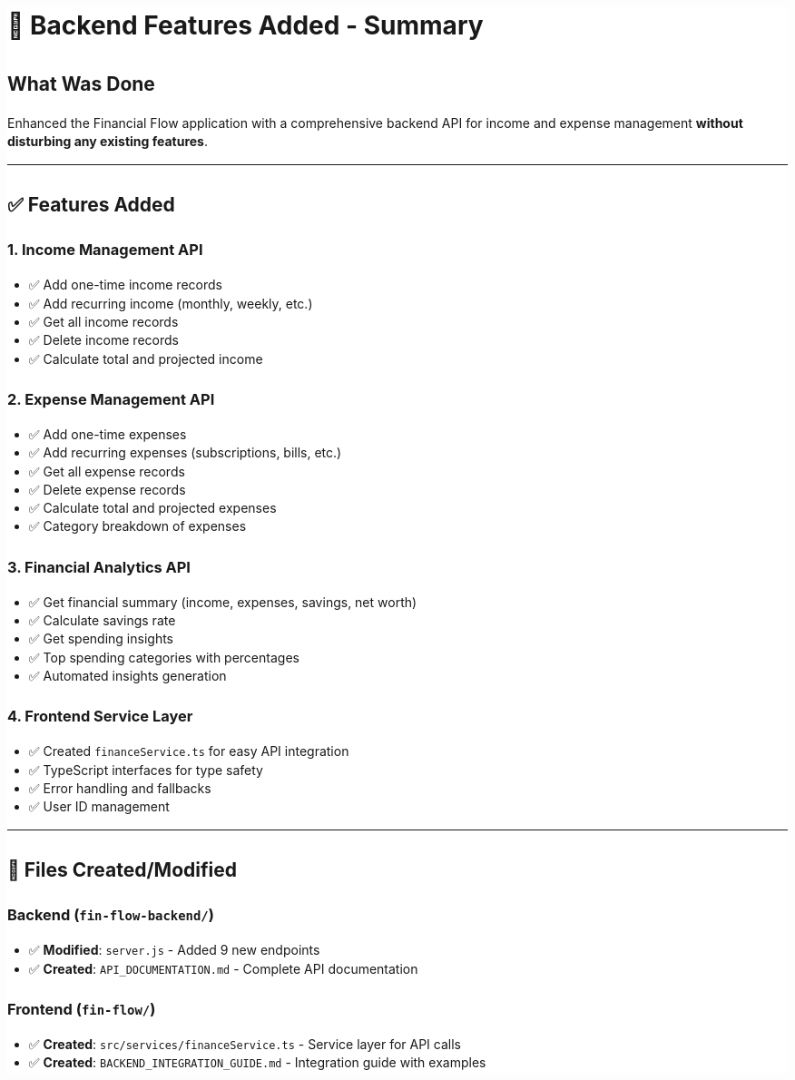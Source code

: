 # 🎉 Backend Features Added - Summary

## What Was Done

Enhanced the Financial Flow application with a comprehensive backend API for income and expense management **without disturbing any existing features**.

---

## ✅ Features Added

### 1. **Income Management API**
- ✅ Add one-time income records
- ✅ Add recurring income (monthly, weekly, etc.)
- ✅ Get all income records
- ✅ Delete income records
- ✅ Calculate total and projected income

### 2. **Expense Management API**
- ✅ Add one-time expenses
- ✅ Add recurring expenses (subscriptions, bills, etc.)
- ✅ Get all expense records
- ✅ Delete expense records
- ✅ Calculate total and projected expenses
- ✅ Category breakdown of expenses

### 3. **Financial Analytics API**
- ✅ Get financial summary (income, expenses, savings, net worth)
- ✅ Calculate savings rate
- ✅ Get spending insights
- ✅ Top spending categories with percentages
- ✅ Automated insights generation

### 4. **Frontend Service Layer**
- ✅ Created `financeService.ts` for easy API integration
- ✅ TypeScript interfaces for type safety
- ✅ Error handling and fallbacks
- ✅ User ID management

---

## 📁 Files Created/Modified

### Backend (`fin-flow-backend/`)
- ✅ **Modified**: `server.js` - Added 9 new endpoints
- ✅ **Created**: `API_DOCUMENTATION.md` - Complete API documentation

### Frontend (`fin-flow/`)
- ✅ **Created**: `src/services/financeService.ts` - Service layer for API calls
- ✅ **Created**: `BACKEND_INTEGRATION_GUIDE.md` - Integration guide with examples
